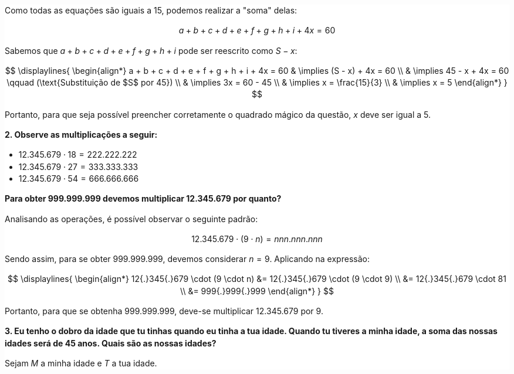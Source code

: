 Como todas as equações são iguais a $15$, podemos realizar a "soma" delas:

$$
a + b + c + d + e + f + g + h + i + 4x = 60
$$

Sabemos que $a + b + c + d + e + f + g + h + i$ pode ser reescrito como $S - x$:

$$
\displaylines{
\begin{align*}
a + b + c + d + e + f + g + h + i + 4x = 60
& \implies (S - x) + 4x = 60 \\
& \implies 45 - x + 4x = 60 \qquad (\text{Substituição de $S$ por 45}) \\
& \implies 3x = 60 - 45 \\
& \implies x = \frac{15}{3} \\
& \implies x = 5
\end{align*}
}
$$

Portanto, para que seja possível preencher corretamente o quadrado mágico da questão, $x$ deve ser igual a $5$.

**2. Observe as multiplicações a seguir:**

- $12{.}345{.}679 \cdot 18 = 222{.}222{.}222$
- $12{.}345{.}679 \cdot 27 = 333{.}333{.}333$
- $12{.}345{.}679 \cdot 54 = 666{.}666{.}666$

**Para obter $999{.}999{.}999$ devemos multiplicar $12{.}345{.}679$ por quanto?**

Analisando as operações, é possível observar o seguinte padrão:

$$
12{.}345{.}679 \cdot (9 \cdot n) = nnn{.}nnn{.}nnn
$$

Sendo assim, para se obter $999{.}999{.}999$, devemos considerar $n = 9$. Aplicando na expressão:

$$
\displaylines{
\begin{align*}
12{.}345{.}679 \cdot (9 \cdot n)
&= 12{.}345{.}679 \cdot (9 \cdot 9) \\
&= 12{.}345{.}679 \cdot 81 \\
&= 999{.}999{.}999
\end{align*}
}
$$

Portanto, para que se obtenha $999{.}999{.}999$, deve-se multiplicar $12{.}345{.}679$ por $9$.

**3. Eu tenho o dobro da idade que tu tinhas quando eu tinha a tua idade. Quando tu tiveres a minha idade, a soma das nossas idades será de 45 anos. Quais são as nossas idades?**

Sejam $M$ a minha idade e $T$ a tua idade.

